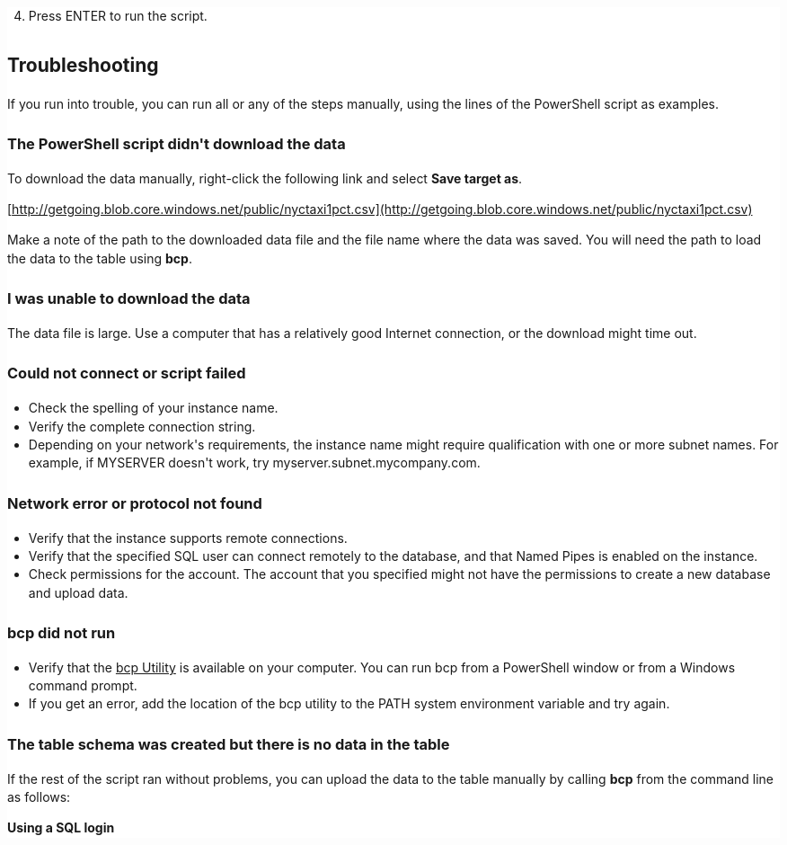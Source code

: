 4.  Press ENTER to run the script.  
  
## Troubleshooting  
 
 If you run into trouble, you can run all or any of the steps manually, using the lines of the PowerShell script as examples. 
 

### The PowerShell script didn't download the data
  
To download the data manually, right-click the following link and select **Save target as**.  
  
[http://getgoing.blob.core.windows.net/public/nyctaxi1pct.csv](http://getgoing.blob.core.windows.net/public/nyctaxi1pct.csv)  
  
Make a note of the path to the downloaded data file and the file name where the data was saved. You will need the path to load the data to the table using **bcp**.  
  
### I was unable to download the data
The data file is large. Use a computer that has a relatively good Internet connection, or the download might time out.  

  
### Could not connect or script failed  
  
+ Check the spelling of your instance name. 
+ Verify the complete connection string.    
+ Depending on your network's requirements, the instance name might require qualification with one or more subnet names.  For example, if MYSERVER doesn't work, try myserver.subnet.mycompany.com.
  
### Network error or protocol not found  
  
+ Verify that the instance supports remote connections.    
+ Verify that the specified SQL user can connect remotely to the database, and that Named Pipes is enabled on the instance.    
+ Check permissions for the account. The account that you specified might not have the permissions to create a new database and upload data.  

### bcp did not run  

+ Verify that the [bcp Utility](../../../tools/bcp-utility.md) is available on your computer. You can run bcp from a PowerShell window or from a Windows command prompt.
+ If you get an error, add the location of the bcp utility to the PATH system environment variable and try again.  

### The table schema was created but there is no data in the table

If the rest of the script ran without problems, you can upload the data to the table manually by calling **bcp** from the command line as follows:  


 
**Using a SQL login**
    